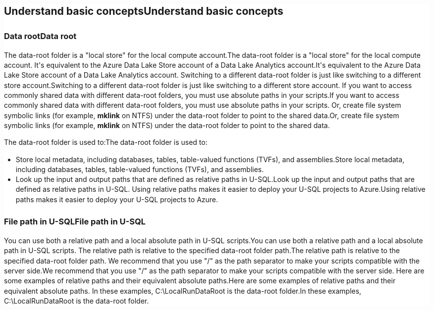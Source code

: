 ## <a name="understand-basic-concepts"></a><span data-ttu-id="3b4eb-127">Understand basic concepts</span><span class="sxs-lookup"><span data-stu-id="3b4eb-127">Understand basic concepts</span></span>

### <a name="data-root"></a><span data-ttu-id="3b4eb-128">Data root</span><span class="sxs-lookup"><span data-stu-id="3b4eb-128">Data root</span></span>

<span data-ttu-id="3b4eb-129">The data-root folder is a "local store" for the local compute account.</span><span class="sxs-lookup"><span data-stu-id="3b4eb-129">The data-root folder is a "local store" for the local compute account.</span></span> <span data-ttu-id="3b4eb-130">It's equivalent to the Azure Data Lake Store account of a Data Lake Analytics account.</span><span class="sxs-lookup"><span data-stu-id="3b4eb-130">It's equivalent to the Azure Data Lake Store account of a Data Lake Analytics account.</span></span> <span data-ttu-id="3b4eb-131">Switching to a different data-root folder is just like switching to a different store account.</span><span class="sxs-lookup"><span data-stu-id="3b4eb-131">Switching to a different data-root folder is just like switching to a different store account.</span></span> <span data-ttu-id="3b4eb-132">If you want to access commonly shared data with different data-root folders, you must use absolute paths in your scripts.</span><span class="sxs-lookup"><span data-stu-id="3b4eb-132">If you want to access commonly shared data with different data-root folders, you must use absolute paths in your scripts.</span></span> <span data-ttu-id="3b4eb-133">Or, create file system symbolic links (for example, **mklink** on NTFS) under the data-root folder to point to the shared data.</span><span class="sxs-lookup"><span data-stu-id="3b4eb-133">Or, create file system symbolic links (for example, **mklink** on NTFS) under the data-root folder to point to the shared data.</span></span>

<span data-ttu-id="3b4eb-134">The data-root folder is used to:</span><span class="sxs-lookup"><span data-stu-id="3b4eb-134">The data-root folder is used to:</span></span>

- <span data-ttu-id="3b4eb-135">Store local metadata, including databases, tables, table-valued functions (TVFs), and assemblies.</span><span class="sxs-lookup"><span data-stu-id="3b4eb-135">Store local metadata, including databases, tables, table-valued functions (TVFs), and assemblies.</span></span>
- <span data-ttu-id="3b4eb-136">Look up the input and output paths that are defined as relative paths in U-SQL.</span><span class="sxs-lookup"><span data-stu-id="3b4eb-136">Look up the input and output paths that are defined as relative paths in U-SQL.</span></span> <span data-ttu-id="3b4eb-137">Using relative paths makes it easier to deploy your U-SQL projects to Azure.</span><span class="sxs-lookup"><span data-stu-id="3b4eb-137">Using relative paths makes it easier to deploy your U-SQL projects to Azure.</span></span>

### <a name="file-path-in-u-sql"></a><span data-ttu-id="3b4eb-138">File path in U-SQL</span><span class="sxs-lookup"><span data-stu-id="3b4eb-138">File path in U-SQL</span></span>

<span data-ttu-id="3b4eb-139">You can use both a relative path and a local absolute path in U-SQL scripts.</span><span class="sxs-lookup"><span data-stu-id="3b4eb-139">You can use both a relative path and a local absolute path in U-SQL scripts.</span></span> <span data-ttu-id="3b4eb-140">The relative path is relative to the specified data-root folder path.</span><span class="sxs-lookup"><span data-stu-id="3b4eb-140">The relative path is relative to the specified data-root folder path.</span></span> <span data-ttu-id="3b4eb-141">We recommend that you use "/" as the path separator to make your scripts compatible with the server side.</span><span class="sxs-lookup"><span data-stu-id="3b4eb-141">We recommend that you use "/" as the path separator to make your scripts compatible with the server side.</span></span> <span data-ttu-id="3b4eb-142">Here are some examples of relative paths and their equivalent absolute paths.</span><span class="sxs-lookup"><span data-stu-id="3b4eb-142">Here are some examples of relative paths and their equivalent absolute paths.</span></span> <span data-ttu-id="3b4eb-143">In these examples, C:\LocalRunDataRoot is the data-root folder.</span><span class="sxs-lookup"><span data-stu-id="3b4eb-143">In these examples, C:\LocalRunDataRoot is the data-root folder.</span></span>
